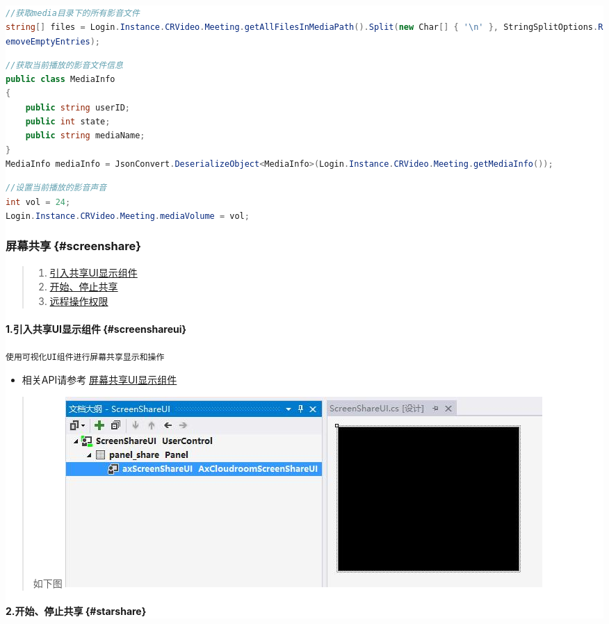 ```cs
//获取media目录下的所有影音文件
string[] files = Login.Instance.CRVideo.Meeting.getAllFilesInMediaPath().Split(new Char[] { '\n' }, StringSplitOptions.RemoveEmptyEntries);
```

```cs
//获取当前播放的影音文件信息
public class MediaInfo
{
    public string userID;
    public int state;
    public string mediaName;
}
MediaInfo mediaInfo = JsonConvert.DeserializeObject<MediaInfo>(Login.Instance.CRVideo.Meeting.getMediaInfo());
```

```cs
//设置当前播放的影音声音
int vol = 24;
Login.Instance.CRVideo.Meeting.mediaVolume = vol;
```

### 屏幕共享 {#screenshare}

> 1. [引入共享UI显示组件](meetingUI.md#shareui)
> 1. [开始、停止共享](meeting.md#startScreenShare)
> 1. [远程操作权限](#giveCtrlRight)

#### 1.引入共享UI显示组件 {#screenshareui}

    使用可视化UI组件进行屏幕共享显示和操作

* 相关API请参考 [屏幕共享UI显示组件](meetingUI.md#shareui)

>如下图
![](./Imgs/screenshare-add-1.jpg)

#### 2.开始、停止共享 {#starshare}
